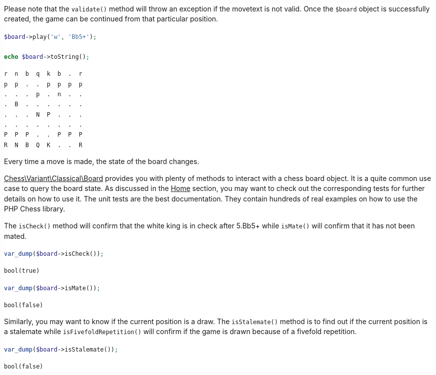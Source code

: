 Please note that the `validate()` method will throw an exception if the movetext is not valid. Once the `$board` object is successfully created, the game can be continued from that particular position.

```php
$board->play('w', 'Bb5+');

echo $board->toString();
```

```text
r  n  b  q  k  b  .  r
p  p  .  .  p  p  p  p
.  .  .  p  .  n  .  .
.  B  .  .  .  .  .  .
.  .  .  N  P  .  .  .
.  .  .  .  .  .  .  .
P  P  P  .  .  P  P  P
R  N  B  Q  K  .  .  R
```

Every time a move is made, the state of the board changes.

[Chess\Variant\Classical\Board](https://github.com/chesslablab/php-chess/blob/main/tests/unit/Variant/Classical/BoardTest.php) provides you with plenty of methods to interact with a chess board object. It is a quite common use case to query the board state. As discussed in the [Home](https://chesslablab.github.io/php-chess/) section, you may want to check out the corresponding tests for further details on how to use it. The unit tests are the best documentation. They contain hundreds of real examples on how to use the PHP Chess library.

The `isCheck()` method will confirm that the white king is in check after 5.Bb5+ while `isMate()` will confirm that it has not been mated.

```php
var_dump($board->isCheck());
```

```text
bool(true)
```

```php
var_dump($board->isMate());
```

```text
bool(false)
```

Similarly, you may want to know if the current position is a draw. The `isStalemate()` method is to find out if the current position is a stalemate while `isFivefoldRepetition()` will confirm if the game is drawn because of a fivefold repetition.

```php
var_dump($board->isStalemate());
```

```text
bool(false)
```
